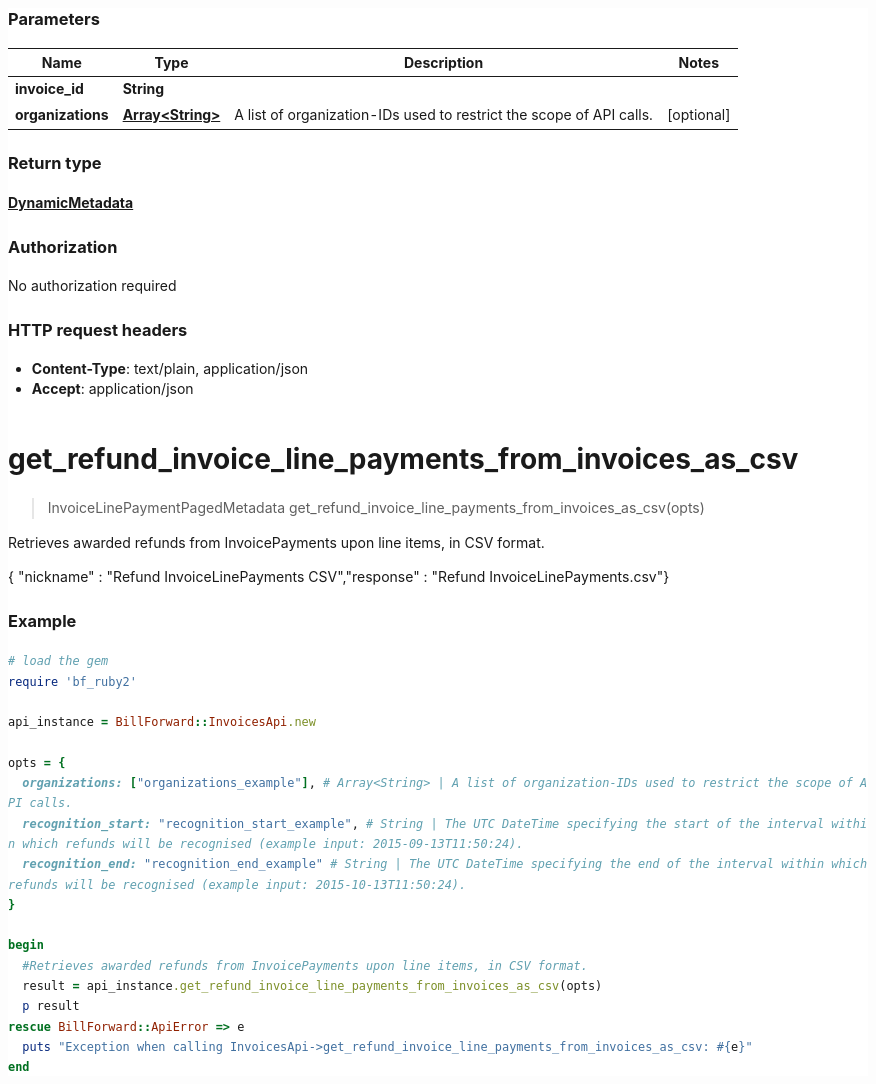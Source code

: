 ### Parameters

Name | Type | Description  | Notes
------------- | ------------- | ------------- | -------------
 **invoice_id** | **String**|  | 
 **organizations** | [**Array&lt;String&gt;**](String.md)| A list of organization-IDs used to restrict the scope of API calls. | [optional] 

### Return type

[**DynamicMetadata**](DynamicMetadata.md)

### Authorization

No authorization required

### HTTP request headers

 - **Content-Type**: text/plain, application/json
 - **Accept**: application/json



# **get_refund_invoice_line_payments_from_invoices_as_csv**
> InvoiceLinePaymentPagedMetadata get_refund_invoice_line_payments_from_invoices_as_csv(opts)

Retrieves awarded refunds from InvoicePayments upon line items, in CSV format.

{ \"nickname\" : \"Refund InvoiceLinePayments CSV\",\"response\" : \"Refund InvoiceLinePayments.csv\"}

### Example
```ruby
# load the gem
require 'bf_ruby2'

api_instance = BillForward::InvoicesApi.new

opts = { 
  organizations: ["organizations_example"], # Array<String> | A list of organization-IDs used to restrict the scope of API calls.
  recognition_start: "recognition_start_example", # String | The UTC DateTime specifying the start of the interval within which refunds will be recognised (example input: 2015-09-13T11:50:24).
  recognition_end: "recognition_end_example" # String | The UTC DateTime specifying the end of the interval within which refunds will be recognised (example input: 2015-10-13T11:50:24).
}

begin
  #Retrieves awarded refunds from InvoicePayments upon line items, in CSV format.
  result = api_instance.get_refund_invoice_line_payments_from_invoices_as_csv(opts)
  p result
rescue BillForward::ApiError => e
  puts "Exception when calling InvoicesApi->get_refund_invoice_line_payments_from_invoices_as_csv: #{e}"
end
```

